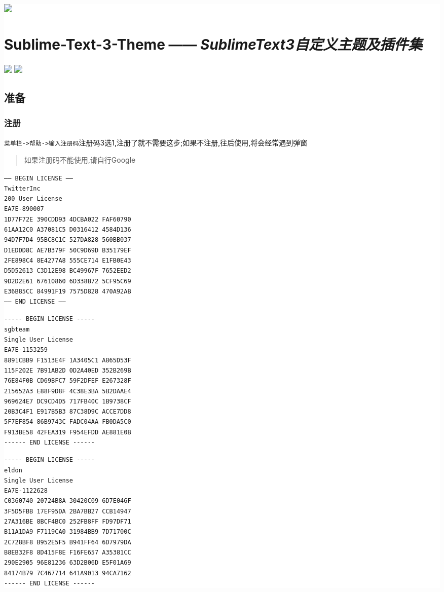 ![](https://www.sublimetext.com/images/logo.svg)

Sublime-Text-3-Theme —— *SublimeText3自定义主题及插件集*
===============

[![](https://img.shields.io/github/tag/twbworld/Sublime-Text-3-Theme?logo=github)](https://github.com/twbworld/Sublime-Text-3-Theme)
[![](https://img.shields.io/badge/fork-Sublime_Text_3-yellow)](https://www.sublimetext.com/3)

## 准备

### 注册

`菜单栏->帮助->输入注册码`注册码3选1,注册了就不需要这步;如果不注册,往后使用,将会经常遇到弹窗

>如果注册码不能使用,请自行Google

```
—– BEGIN LICENSE —–
TwitterInc
200 User License
EA7E-890007
1D77F72E 390CDD93 4DCBA022 FAF60790
61AA12C0 A37081C5 D0316412 4584D136
94D7F7D4 95BC8C1C 527DA828 560BB037
D1EDDD8C AE7B379F 50C9D69D B35179EF
2FE898C4 8E4277A8 555CE714 E1FB0E43
D5D52613 C3D12E98 BC49967F 7652EED2
9D2D2E61 67610860 6D338B72 5CF95C69
E36B85CC 84991F19 7575D828 470A92AB
—— END LICENSE ——
```

```
----- BEGIN LICENSE -----
sgbteam
Single User License
EA7E-1153259
8891CBB9 F1513E4F 1A3405C1 A865D53F
115F202E 7B91AB2D 0D2A40ED 352B269B
76E84F0B CD69BFC7 59F2DFEF E267328F
215652A3 E88F9D8F 4C38E3BA 5B2DAAE4
969624E7 DC9CD4D5 717FB40C 1B9738CF
20B3C4F1 E917B5B3 87C38D9C ACCE7DD8
5F7EF854 86B9743C FADC04AA FB0DA5C0
F913BE58 42FEA319 F954EFDD AE881E0B
------ END LICENSE ------
```

```
----- BEGIN LICENSE -----
eldon
Single User License
EA7E-1122628
C0360740 20724B8A 30420C09 6D7E046F
3F5D5FBB 17EF95DA 2BA7BB27 CCB14947
27A316BE 8BCF4BC0 252FB8FF FD97DF71
B11A1DA9 F7119CA0 31984BB9 7D71700C
2C728BF8 B952E5F5 B941FF64 6D7979DA
B8EB32F8 8D415F8E F16FE657 A35381CC
290E2905 96E81236 63D2B06D E5F01A69
84174B79 7C467714 641A9013 94CA7162
------ END LICENSE ------
```
